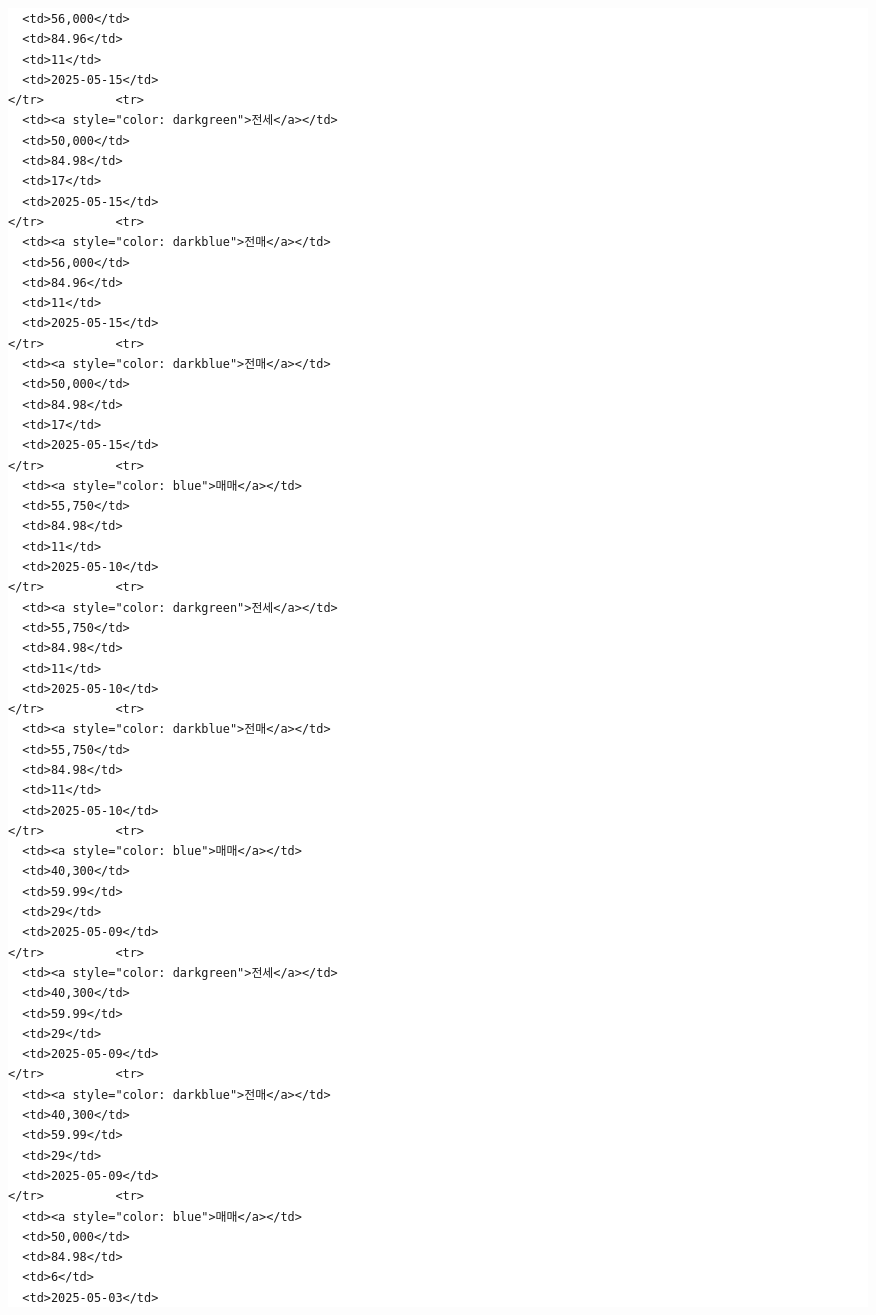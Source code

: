       <td>56,000</td>
      <td>84.96</td>
      <td>11</td>
      <td>2025-05-15</td>
    </tr>          <tr>
      <td><a style="color: darkgreen">전세</a></td>
      <td>50,000</td>
      <td>84.98</td>
      <td>17</td>
      <td>2025-05-15</td>
    </tr>          <tr>
      <td><a style="color: darkblue">전매</a></td>
      <td>56,000</td>
      <td>84.96</td>
      <td>11</td>
      <td>2025-05-15</td>
    </tr>          <tr>
      <td><a style="color: darkblue">전매</a></td>
      <td>50,000</td>
      <td>84.98</td>
      <td>17</td>
      <td>2025-05-15</td>
    </tr>          <tr>
      <td><a style="color: blue">매매</a></td>
      <td>55,750</td>
      <td>84.98</td>
      <td>11</td>
      <td>2025-05-10</td>
    </tr>          <tr>
      <td><a style="color: darkgreen">전세</a></td>
      <td>55,750</td>
      <td>84.98</td>
      <td>11</td>
      <td>2025-05-10</td>
    </tr>          <tr>
      <td><a style="color: darkblue">전매</a></td>
      <td>55,750</td>
      <td>84.98</td>
      <td>11</td>
      <td>2025-05-10</td>
    </tr>          <tr>
      <td><a style="color: blue">매매</a></td>
      <td>40,300</td>
      <td>59.99</td>
      <td>29</td>
      <td>2025-05-09</td>
    </tr>          <tr>
      <td><a style="color: darkgreen">전세</a></td>
      <td>40,300</td>
      <td>59.99</td>
      <td>29</td>
      <td>2025-05-09</td>
    </tr>          <tr>
      <td><a style="color: darkblue">전매</a></td>
      <td>40,300</td>
      <td>59.99</td>
      <td>29</td>
      <td>2025-05-09</td>
    </tr>          <tr>
      <td><a style="color: blue">매매</a></td>
      <td>50,000</td>
      <td>84.98</td>
      <td>6</td>
      <td>2025-05-03</td>